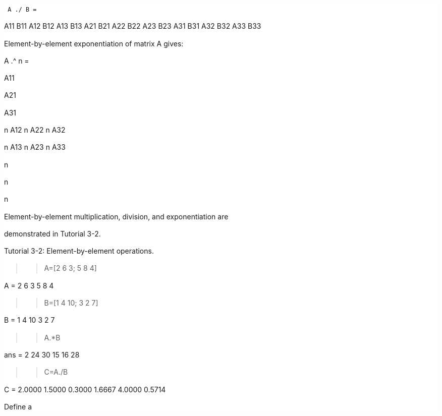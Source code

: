      A ./ B =

A11 B11 A12 B12 A13 B13
A21 B21 A22 B22 A23 B23
A31 B31 A32 B32 A33 B33

Element-by-element exponentiation of matrix A gives:

A .^ n =

A11

A21

A31

n A12
n A22
n A32

n A13
n A23
n A33

n

n

n

Element-by-element  multiplication,  division,  and  exponentiation  are

demonstrated in Tutorial 3-2.

Tutorial 3-2: Element-by-element operations.

>> A=[2 6 3; 5 8 4]

A =
     2     6     3
     5     8     4

>> B=[1 4 10; 3 2 7]

B =
     1     4    10
     3     2     7

>> A.*B

ans =
     2    24    30
    15    16    28

>> C=A./B

C =
    2.0000    1.5000    0.3000
    1.6667    4.0000    0.5714

Define a

